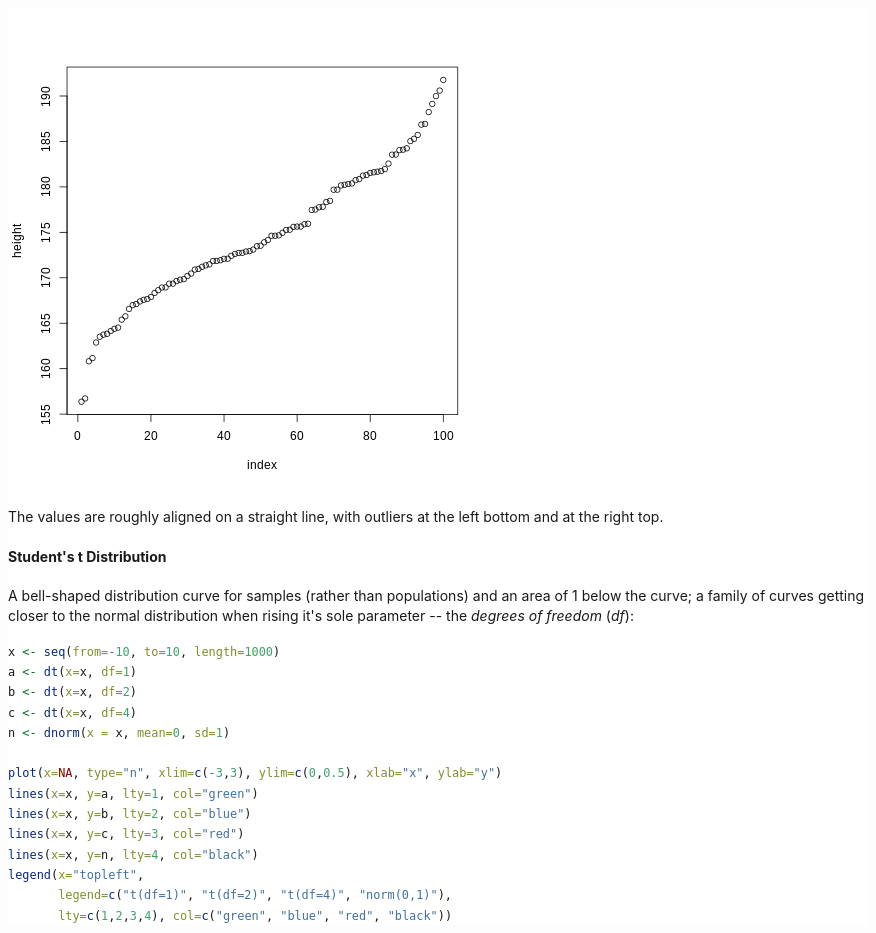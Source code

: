 ![Random, normally distributed values](pic/random_heights.png)

The values are roughly aligned on a straight line, with outliers at the left
bottom and at the right top.

#### Student's t Distribution

A bell-shaped distribution curve for samples (rather than populations) and an
area of 1 below the curve; a family of curves getting closer to the normal
distribution when rising it's sole parameter -- the _degrees of freedom_ ($df$):

```R
x <- seq(from=-10, to=10, length=1000)
a <- dt(x=x, df=1)
b <- dt(x=x, df=2)
c <- dt(x=x, df=4)
n <- dnorm(x = x, mean=0, sd=1)

plot(x=NA, type="n", xlim=c(-3,3), ylim=c(0,0.5), xlab="x", ylab="y")
lines(x=x, y=a, lty=1, col="green")
lines(x=x, y=b, lty=2, col="blue")
lines(x=x, y=c, lty=3, col="red")
lines(x=x, y=n, lty=4, col="black")
legend(x="topleft",
       legend=c("t(df=1)", "t(df=2)", "t(df=4)", "norm(0,1)"),
       lty=c(1,2,3,4), col=c("green", "blue", "red", "black"))
```

